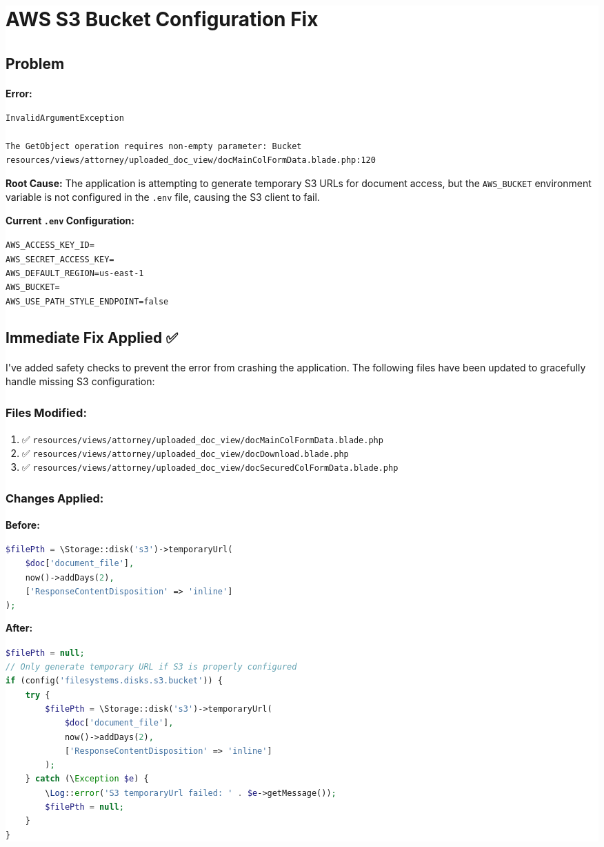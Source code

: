 # AWS S3 Bucket Configuration Fix

## Problem

**Error:**
```
InvalidArgumentException

The GetObject operation requires non-empty parameter: Bucket
resources/views/attorney/uploaded_doc_view/docMainColFormData.blade.php:120
```

**Root Cause:**
The application is attempting to generate temporary S3 URLs for document access, but the `AWS_BUCKET` environment variable is not configured in the `.env` file, causing the S3 client to fail.

**Current `.env` Configuration:**
```env
AWS_ACCESS_KEY_ID=
AWS_SECRET_ACCESS_KEY=
AWS_DEFAULT_REGION=us-east-1
AWS_BUCKET=
AWS_USE_PATH_STYLE_ENDPOINT=false
```

## Immediate Fix Applied ✅

I've added safety checks to prevent the error from crashing the application. The following files have been updated to gracefully handle missing S3 configuration:

### Files Modified:

1. ✅ `resources/views/attorney/uploaded_doc_view/docMainColFormData.blade.php`
2. ✅ `resources/views/attorney/uploaded_doc_view/docDownload.blade.php`
3. ✅ `resources/views/attorney/uploaded_doc_view/docSecuredColFormData.blade.php`

### Changes Applied:

**Before:**
```php
$filePth = \Storage::disk('s3')->temporaryUrl(
    $doc['document_file'],
    now()->addDays(2),
    ['ResponseContentDisposition' => 'inline']
);
```

**After:**
```php
$filePth = null;
// Only generate temporary URL if S3 is properly configured
if (config('filesystems.disks.s3.bucket')) {
    try {
        $filePth = \Storage::disk('s3')->temporaryUrl(
            $doc['document_file'],
            now()->addDays(2),
            ['ResponseContentDisposition' => 'inline']
        );
    } catch (\Exception $e) {
        \Log::error('S3 temporaryUrl failed: ' . $e->getMessage());
        $filePth = null;
    }
}
```
